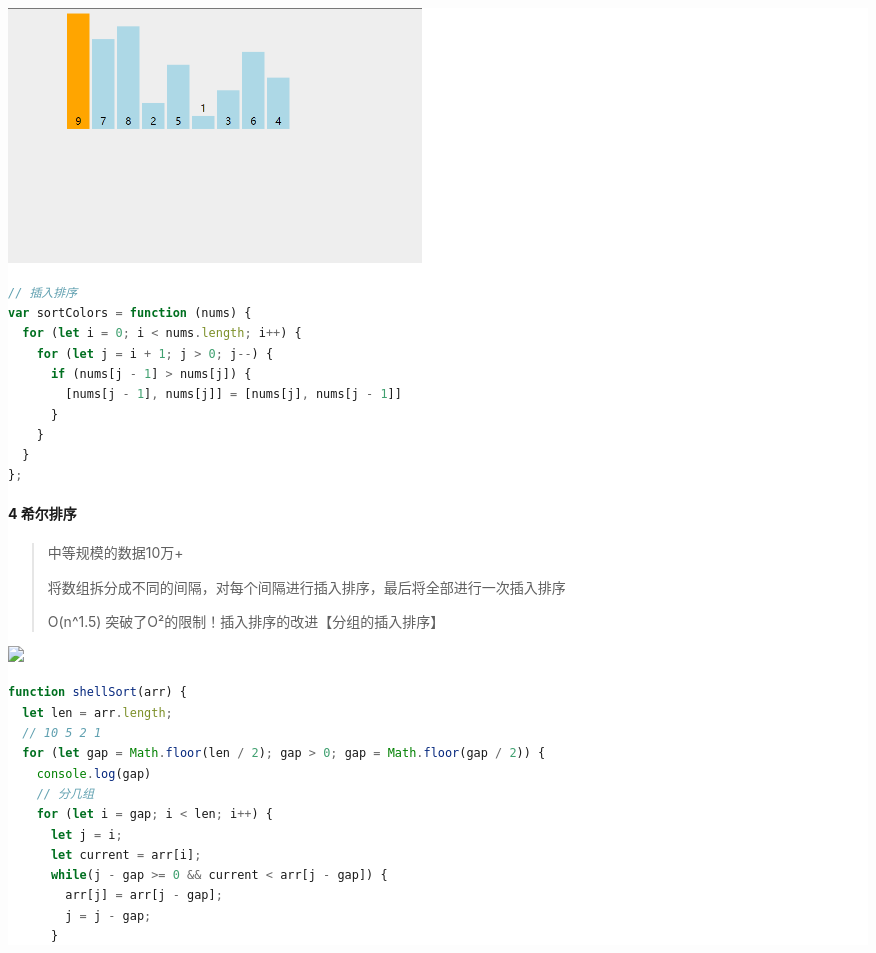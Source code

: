 <img src="../images/o_200210053346482235d48a81823b830e50aaf5276c25.gif" style="zoom: 50%;" />

```js
// 插入排序
var sortColors = function (nums) {
  for (let i = 0; i < nums.length; i++) {
    for (let j = i + 1; j > 0; j--) {
      if (nums[j - 1] > nums[j]) {
        [nums[j - 1], nums[j]] = [nums[j], nums[j - 1]]
      }
    }
  }
};
```

#### 4 希尔排序

> 中等规模的数据10万+
>
> 将数组拆分成不同的间隔，对每个间隔进行插入排序，最后将全部进行一次插入排序
>
> O(n^1.5) 突破了O²的限制！插入排序的改进【分组的插入排序】

<img src="../images/%E5%B8%8C%E5%B0%94%E6%8E%92%E5%BA%8F%E6%BC%94%E7%A4%BA%E5%9B%BE.gif"  />

```js
function shellSort(arr) {
  let len = arr.length;
  // 10 5 2 1
  for (let gap = Math.floor(len / 2); gap > 0; gap = Math.floor(gap / 2)) {
    console.log(gap)
    // 分几组
    for (let i = gap; i < len; i++) {
      let j = i;
      let current = arr[i];
      while(j - gap >= 0 && current < arr[j - gap]) {
        arr[j] = arr[j - gap];
        j = j - gap;
      }
```